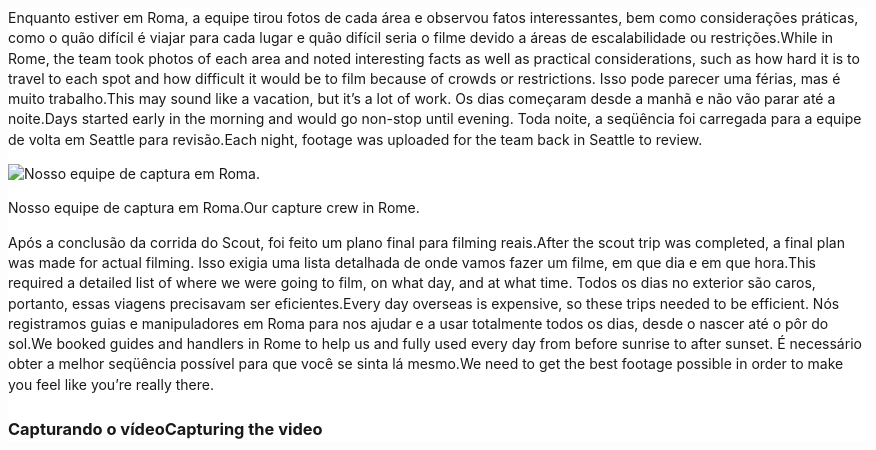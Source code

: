 <span data-ttu-id="79d8a-142">Enquanto estiver em Roma, a equipe tirou fotos de cada área e observou fatos interessantes, bem como considerações práticas, como o quão difícil é viajar para cada lugar e quão difícil seria o filme devido a áreas de escalabilidade ou restrições.</span><span class="sxs-lookup"><span data-stu-id="79d8a-142">While in Rome, the team took photos of each area and noted interesting facts as well as practical considerations, such as how hard it is to travel to each spot and how difficult it would be to film because of crowds or restrictions.</span></span> <span data-ttu-id="79d8a-143">Isso pode parecer uma férias, mas é muito trabalho.</span><span class="sxs-lookup"><span data-stu-id="79d8a-143">This may sound like a vacation, but it’s a lot of work.</span></span> <span data-ttu-id="79d8a-144">Os dias começaram desde a manhã e não vão parar até a noite.</span><span class="sxs-lookup"><span data-stu-id="79d8a-144">Days started early in the morning and would go non-stop until evening.</span></span> <span data-ttu-id="79d8a-145">Toda noite, a seqüência foi carregada para a equipe de volta em Seattle para revisão.</span><span class="sxs-lookup"><span data-stu-id="79d8a-145">Each night, footage was uploaded for the team back in Seattle to review.</span></span> 

![Nosso equipe de captura em Roma.](images/holotour-filming-crew-rome-500px.jpg) 

<span data-ttu-id="79d8a-147">Nosso equipe de captura em Roma.</span><span class="sxs-lookup"><span data-stu-id="79d8a-147">Our capture crew in Rome.</span></span> 


<span data-ttu-id="79d8a-148">Após a conclusão da corrida do Scout, foi feito um plano final para filming reais.</span><span class="sxs-lookup"><span data-stu-id="79d8a-148">After the scout trip was completed, a final plan was made for actual filming.</span></span> <span data-ttu-id="79d8a-149">Isso exigia uma lista detalhada de onde vamos fazer um filme, em que dia e em que hora.</span><span class="sxs-lookup"><span data-stu-id="79d8a-149">This required a detailed list of where we were going to film, on what day, and at what time.</span></span> <span data-ttu-id="79d8a-150">Todos os dias no exterior são caros, portanto, essas viagens precisavam ser eficientes.</span><span class="sxs-lookup"><span data-stu-id="79d8a-150">Every day overseas is expensive, so these trips needed to be efficient.</span></span> <span data-ttu-id="79d8a-151">Nós registramos guias e manipuladores em Roma para nos ajudar e a usar totalmente todos os dias, desde o nascer até o pôr do sol.</span><span class="sxs-lookup"><span data-stu-id="79d8a-151">We booked guides and handlers in Rome to help us and fully used every day from before sunrise to after sunset.</span></span> <span data-ttu-id="79d8a-152">É necessário obter a melhor seqüência possível para que você se sinta lá mesmo.</span><span class="sxs-lookup"><span data-stu-id="79d8a-152">We need to get the best footage possible in order to make you feel like you’re really there.</span></span>

### <a name="capturing-the-video"></a><span data-ttu-id="79d8a-153">Capturando o vídeo</span><span class="sxs-lookup"><span data-stu-id="79d8a-153">Capturing the video</span></span>

